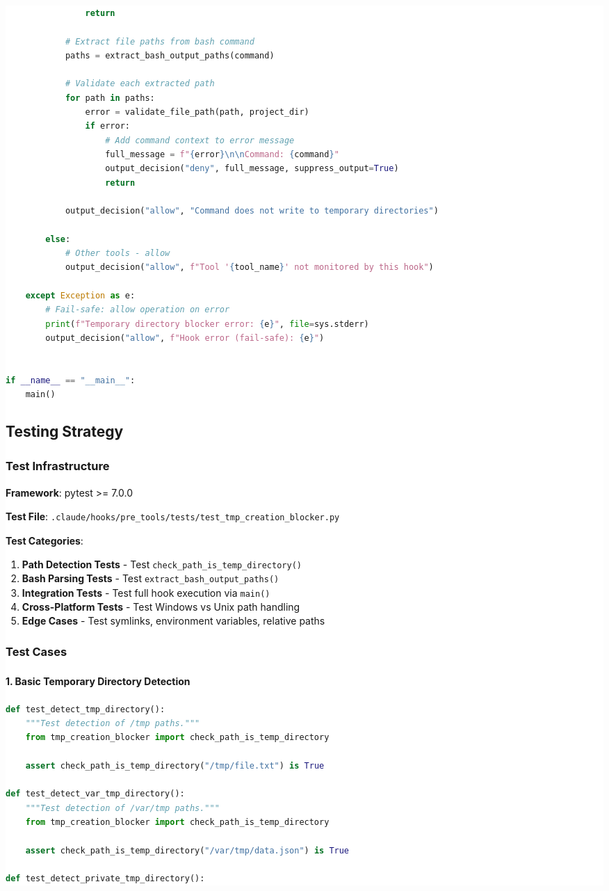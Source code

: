 ```python
                return

            # Extract file paths from bash command
            paths = extract_bash_output_paths(command)

            # Validate each extracted path
            for path in paths:
                error = validate_file_path(path, project_dir)
                if error:
                    # Add command context to error message
                    full_message = f"{error}\n\nCommand: {command}"
                    output_decision("deny", full_message, suppress_output=True)
                    return

            output_decision("allow", "Command does not write to temporary directories")

        else:
            # Other tools - allow
            output_decision("allow", f"Tool '{tool_name}' not monitored by this hook")

    except Exception as e:
        # Fail-safe: allow operation on error
        print(f"Temporary directory blocker error: {e}", file=sys.stderr)
        output_decision("allow", f"Hook error (fail-safe): {e}")


if __name__ == "__main__":
    main()
```

## Testing Strategy

### Test Infrastructure

**Framework**: pytest >= 7.0.0

**Test File**: `.claude/hooks/pre_tools/tests/test_tmp_creation_blocker.py`

**Test Categories**:

1. **Path Detection Tests** - Test `check_path_is_temp_directory()`
2. **Bash Parsing Tests** - Test `extract_bash_output_paths()`
3. **Integration Tests** - Test full hook execution via `main()`
4. **Cross-Platform Tests** - Test Windows vs Unix path handling
5. **Edge Cases** - Test symlinks, environment variables, relative paths

### Test Cases

#### 1. Basic Temporary Directory Detection

```python
def test_detect_tmp_directory():
    """Test detection of /tmp paths."""
    from tmp_creation_blocker import check_path_is_temp_directory

    assert check_path_is_temp_directory("/tmp/file.txt") is True

def test_detect_var_tmp_directory():
    """Test detection of /var/tmp paths."""
    from tmp_creation_blocker import check_path_is_temp_directory

    assert check_path_is_temp_directory("/var/tmp/data.json") is True

def test_detect_private_tmp_directory():
```